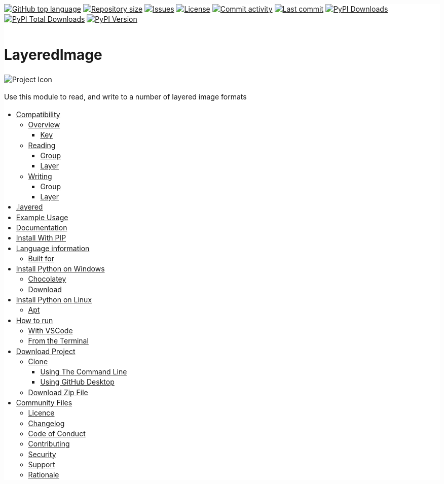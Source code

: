 [![GitHub top language](https://img.shields.io/github/languages/top/FHPythonUtils/LayeredImage.svg?style=for-the-badge)](../../)
[![Repository size](https://img.shields.io/github/repo-size/FHPythonUtils/LayeredImage.svg?style=for-the-badge)](../../)
[![Issues](https://img.shields.io/github/issues/FHPythonUtils/LayeredImage.svg?style=for-the-badge)](../../issues)
[![License](https://img.shields.io/github/license/FHPythonUtils/LayeredImage.svg?style=for-the-badge)](/LICENSE.md)
[![Commit activity](https://img.shields.io/github/commit-activity/m/FHPythonUtils/LayeredImage.svg?style=for-the-badge)](../../commits/master)
[![Last commit](https://img.shields.io/github/last-commit/FHPythonUtils/LayeredImage.svg?style=for-the-badge)](../../commits/master)
[![PyPI Downloads](https://img.shields.io/pypi/dm/layeredimage.svg?style=for-the-badge)](https://pypistats.org/packages/layeredimage)
[![PyPI Total Downloads](https://img.shields.io/badge/dynamic/json?style=for-the-badge&label=total%20downloads&query=%24.total_downloads&url=https%3A%2F%2Fapi.pepy.tech%2Fapi%2Fprojects%2Flayeredimage)](https://pepy.tech/project/layeredimage)
[![PyPI Version](https://img.shields.io/pypi/v/layeredimage.svg?style=for-the-badge)](https://pypi.org/project/layeredimage)


# LayeredImage

<img src="readme-assets/icons/name.png" alt="Project Icon" width="750">

Use this module to read, and write to a number of layered image formats

- [Compatibility](#compatibility)
	- [Overview](#overview)
		- [Key](#key)
	- [Reading](#reading)
		- [Group](#group)
		- [Layer](#layer)
	- [Writing](#writing)
		- [Group](#group-1)
		- [Layer](#layer-1)
- [.layered](#layered)
- [Example Usage](#example-usage)
- [Documentation](#documentation)
- [Install With PIP](#install-with-pip)
- [Language information](#language-information)
	- [Built for](#built-for)
- [Install Python on Windows](#install-python-on-windows)
	- [Chocolatey](#chocolatey)
	- [Download](#download)
- [Install Python on Linux](#install-python-on-linux)
	- [Apt](#apt)
- [How to run](#how-to-run)
	- [With VSCode](#with-vscode)
	- [From the Terminal](#from-the-terminal)
- [Download Project](#download-project)
	- [Clone](#clone)
		- [Using The Command Line](#using-the-command-line)
		- [Using GitHub Desktop](#using-github-desktop)
	- [Download Zip File](#download-zip-file)
- [Community Files](#community-files)
	- [Licence](#licence)
	- [Changelog](#changelog)
	- [Code of Conduct](#code-of-conduct)
	- [Contributing](#contributing)
	- [Security](#security)
	- [Support](#support)
	- [Rationale](#rationale)
